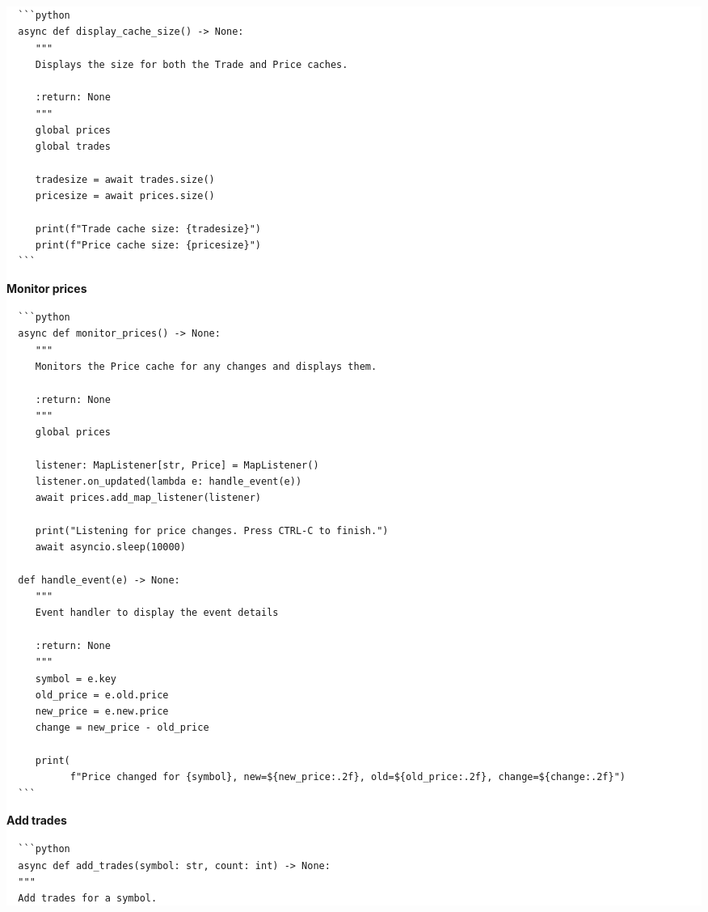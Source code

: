       ```python
      async def display_cache_size() -> None:
         """
         Displays the size for both the Trade and Price caches.

         :return: None
         """
         global prices
         global trades

         tradesize = await trades.size()
         pricesize = await prices.size()

         print(f"Trade cache size: {tradesize}")
         print(f"Price cache size: {pricesize}")
      ```

**Monitor prices**

      ```python
      async def monitor_prices() -> None:
         """
         Monitors the Price cache for any changes and displays them.
      
         :return: None
         """
         global prices
      
         listener: MapListener[str, Price] = MapListener()
         listener.on_updated(lambda e: handle_event(e))
         await prices.add_map_listener(listener)
      
         print("Listening for price changes. Press CTRL-C to finish.")
         await asyncio.sleep(10000)
      
      def handle_event(e) -> None:
         """
         Event handler to display the event details
      
         :return: None
         """
         symbol = e.key
         old_price = e.old.price
         new_price = e.new.price
         change = new_price - old_price
      
         print(
               f"Price changed for {symbol}, new=${new_price:.2f}, old=${old_price:.2f}, change=${change:.2f}")
      ```
    
**Add trades**

      ```python 
      async def add_trades(symbol: str, count: int) -> None:
      """
      Add trades for a symbol.

